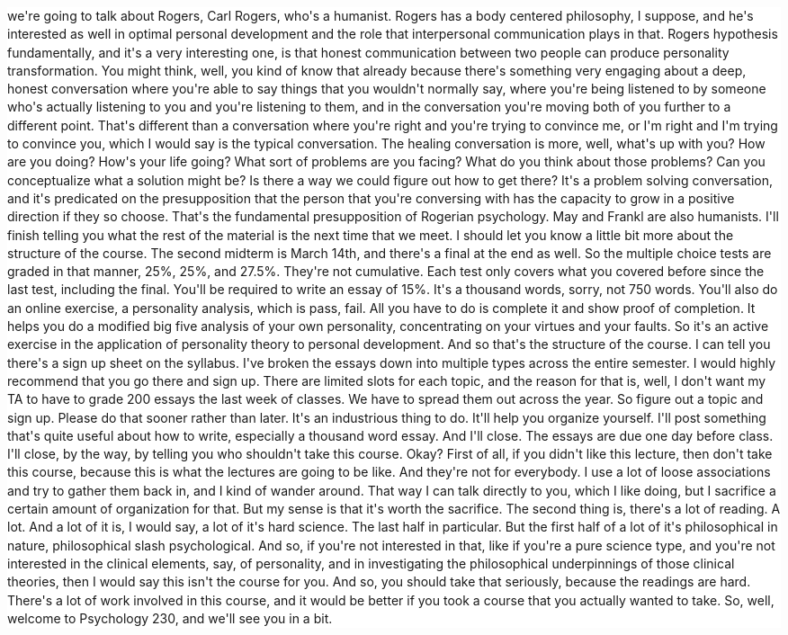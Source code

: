 we're going to talk about Rogers, Carl Rogers, who's a humanist. Rogers has a body centered philosophy, I suppose, and he's interested as well in optimal personal development and the role that interpersonal communication plays in that. Rogers hypothesis fundamentally, and it's a very interesting one, is that honest communication between two people can produce personality transformation. You might think, well, you kind of know that already because there's something very engaging about a deep, honest conversation where you're able to say things that you wouldn't normally say, where you're being listened to by someone who's actually listening to you and you're listening to them, and in the conversation you're moving both of you further to a different point. That's different than a conversation where you're right and you're trying to convince me, or I'm right and I'm trying to convince you, which I would say is the typical conversation. The healing conversation is more, well, what's up with you? How are you doing? How's your life going? What sort of problems are you facing? What do you think about those problems? Can you conceptualize what a solution might be? Is there a way we could figure out how to get there? It's a problem solving conversation, and it's predicated on the presupposition that the person that you're conversing with has the capacity to grow in a positive direction if they so choose. That's the fundamental presupposition of Rogerian psychology. May and Frankl are also humanists. I'll finish telling you what the rest of the material is the next time that we meet. I should let you know a little bit more about the structure of the course. The second midterm is March 14th, and there's a final at the end as well. So the multiple choice tests are graded in that manner, 25%, 25%, and 27.5%. They're not cumulative. Each test only covers what you covered before since the last test, including the final. You'll be required to write an essay of 15%. It's a thousand words, sorry, not 750 words. You'll also do an online exercise, a personality analysis, which is pass, fail. All you have to do is complete it and show proof of completion. It helps you do a modified big five analysis of your own personality, concentrating on your virtues and your faults. So it's an active exercise in the application of personality theory to personal development. And so that's the structure of the course. I can tell you there's a sign up sheet on the syllabus. I've broken the essays down into multiple types across the entire semester. I would highly recommend that you go there and sign up. There are limited slots for each topic, and the reason for that is, well, I don't want my TA to have to grade 200 essays the last week of classes. We have to spread them out across the year. So figure out a topic and sign up. Please do that sooner rather than later. It's an industrious thing to do. It'll help you organize yourself. I'll post something that's quite useful about how to write, especially a thousand word essay. And I'll close. The essays are due one day before class. I'll close, by the way, by telling you who shouldn't take this course. Okay? First of all, if you didn't like this lecture, then don't take this course, because this is what the lectures are going to be like. And they're not for everybody. I use a lot of loose associations and try to gather them back in, and I kind of wander around. That way I can talk directly to you, which I like doing, but I sacrifice a certain amount of organization for that. But my sense is that it's worth the sacrifice. The second thing is, there's a lot of reading. A lot. And a lot of it is, I would say, a lot of it's hard science. The last half in particular. But the first half of a lot of it's philosophical in nature, philosophical slash psychological. And so, if you're not interested in that, like if you're a pure science type, and you're not interested in the clinical elements, say, of personality, and in investigating the philosophical underpinnings of those clinical theories, then I would say this isn't the course for you. And so, you should take that seriously, because the readings are hard. There's a lot of work involved in this course, and it would be better if you took a course that you actually wanted to take. So, well, welcome to Psychology 230, and we'll see you in a bit.